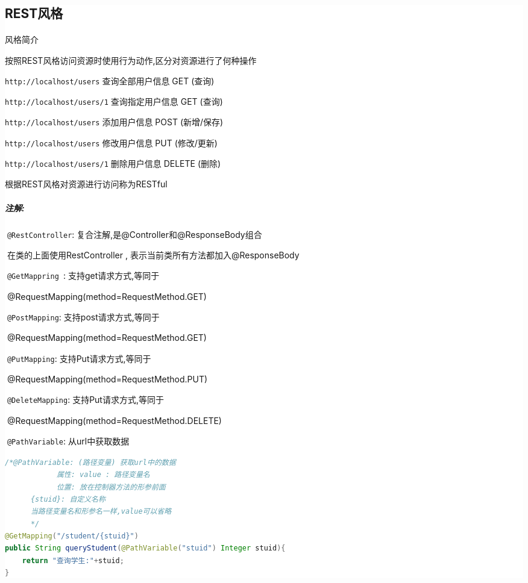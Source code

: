 



## REST风格

风格简介

按照REST风格访问资源时使用行为动作,区分对资源进行了何种操作

`http://localhost/users`			查询全部用户信息 GET (查询)

`http://localhost/users/1`		查询指定用户信息 GET (查询)

`http://localhost/users`			添加用户信息 POST (新增/保存)

 `http://localhost/users`			修改用户信息 PUT (修改/更新)

`http://localhost/users/1`		删除用户信息 DELETE (删除)

根据REST风格对资源进行访问称为RESTful



##### 注解:

​	`@RestController`: 复合注解,是@Controller和@ResponseBody组合

​	在类的上面使用RestController , 表示当前类所有方法都加入@ResponseBody



​	`@GetMappring `: 支持get请求方式,等同于

​								@RequestMapping(method=RequestMethod.GET)

​	`@PostMapping`: 支持post请求方式,等同于

​								@RequestMapping(method=RequestMethod.GET)

​	`@PutMapping`: 支持Put请求方式,等同于

​								@RequestMapping(method=RequestMethod.PUT)

​	`@DeleteMapping`: 支持Put请求方式,等同于

​								@RequestMapping(method=RequestMethod.DELETE)



​	`@PathVariable`: 从url中获取数据



```java
/*@PathVariable: (路径变量) 获取url中的数据
            属性: value : 路径变量名
            位置: 放在控制器方法的形参前面
      {stuid}: 自定义名称
      当路径变量名和形参名一样,value可以省略  
      */
@GetMapping("/student/{stuid}")
public String queryStudent(@PathVariable("stuid") Integer stuid){
    return "查询学生:"+stuid;
}
```
